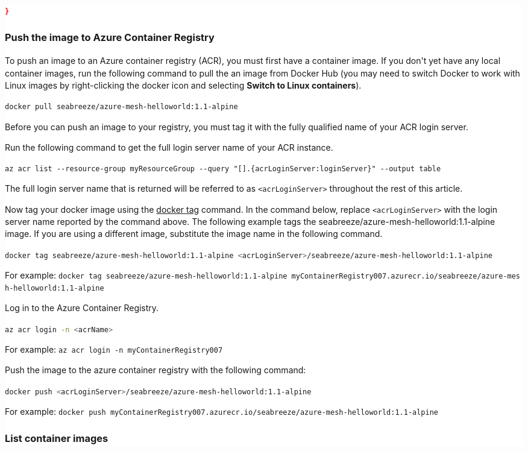 ```json
}
```

### Push the image to Azure Container Registry

To push an image to an Azure container registry (ACR), you must first have a container image. If you don't yet have any local container images, run the following command to pull the an image from Docker Hub (you may need to switch Docker to work with Linux images by right-clicking the docker icon and selecting **Switch to Linux containers**).

```bash
docker pull seabreeze/azure-mesh-helloworld:1.1-alpine
```

Before you can push an image to your registry, you must tag it with the fully qualified name of your ACR login server.

Run the following command to get the full login server name of your ACR instance.

```azurecli
az acr list --resource-group myResourceGroup --query "[].{acrLoginServer:loginServer}" --output table
```

The full login server name that is returned will be referred to as `<acrLoginServer>` throughout the rest of this article.

Now tag your docker image using the [docker tag][docker-tag] command. In the command below, replace `<acrLoginServer>` with the login server name reported by the command above. The following example tags the seabreeze/azure-mesh-helloworld:1.1-alpine image. If you are using a different image, substitute the image name in the following command.

```bash
docker tag seabreeze/azure-mesh-helloworld:1.1-alpine <acrLoginServer>/seabreeze/azure-mesh-helloworld:1.1-alpine
```

For example: `docker tag seabreeze/azure-mesh-helloworld:1.1-alpine myContainerRegistry007.azurecr.io/seabreeze/azure-mesh-helloworld:1.1-alpine`

Log in to the Azure Container Registry.

```bash
az acr login -n <acrName>
```

For example: `az acr login -n myContainerRegistry007`

Push the image to the azure container registry with the following command:

```bash
docker push <acrLoginServer>/seabreeze/azure-mesh-helloworld:1.1-alpine
```

For example: `docker push myContainerRegistry007.azurecr.io/seabreeze/azure-mesh-helloworld:1.1-alpine`

### List container images


[download-docker-server]: https://docs.docker.com/install/windows/docker-ee/
[download-docker]: https://store.docker.com/editions/community/docker-ce-desktop-windows
[docker-tag]: https://docs.docker.com/engine/reference/commandline/tag/